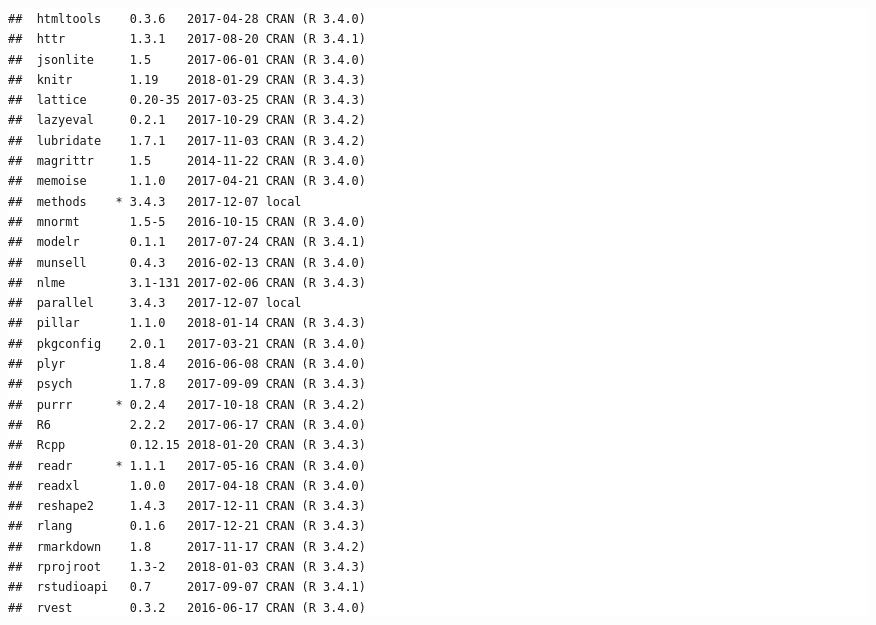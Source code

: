     ##  htmltools    0.3.6   2017-04-28 CRAN (R 3.4.0)
    ##  httr         1.3.1   2017-08-20 CRAN (R 3.4.1)
    ##  jsonlite     1.5     2017-06-01 CRAN (R 3.4.0)
    ##  knitr        1.19    2018-01-29 CRAN (R 3.4.3)
    ##  lattice      0.20-35 2017-03-25 CRAN (R 3.4.3)
    ##  lazyeval     0.2.1   2017-10-29 CRAN (R 3.4.2)
    ##  lubridate    1.7.1   2017-11-03 CRAN (R 3.4.2)
    ##  magrittr     1.5     2014-11-22 CRAN (R 3.4.0)
    ##  memoise      1.1.0   2017-04-21 CRAN (R 3.4.0)
    ##  methods    * 3.4.3   2017-12-07 local         
    ##  mnormt       1.5-5   2016-10-15 CRAN (R 3.4.0)
    ##  modelr       0.1.1   2017-07-24 CRAN (R 3.4.1)
    ##  munsell      0.4.3   2016-02-13 CRAN (R 3.4.0)
    ##  nlme         3.1-131 2017-02-06 CRAN (R 3.4.3)
    ##  parallel     3.4.3   2017-12-07 local         
    ##  pillar       1.1.0   2018-01-14 CRAN (R 3.4.3)
    ##  pkgconfig    2.0.1   2017-03-21 CRAN (R 3.4.0)
    ##  plyr         1.8.4   2016-06-08 CRAN (R 3.4.0)
    ##  psych        1.7.8   2017-09-09 CRAN (R 3.4.3)
    ##  purrr      * 0.2.4   2017-10-18 CRAN (R 3.4.2)
    ##  R6           2.2.2   2017-06-17 CRAN (R 3.4.0)
    ##  Rcpp         0.12.15 2018-01-20 CRAN (R 3.4.3)
    ##  readr      * 1.1.1   2017-05-16 CRAN (R 3.4.0)
    ##  readxl       1.0.0   2017-04-18 CRAN (R 3.4.0)
    ##  reshape2     1.4.3   2017-12-11 CRAN (R 3.4.3)
    ##  rlang        0.1.6   2017-12-21 CRAN (R 3.4.3)
    ##  rmarkdown    1.8     2017-11-17 CRAN (R 3.4.2)
    ##  rprojroot    1.3-2   2018-01-03 CRAN (R 3.4.3)
    ##  rstudioapi   0.7     2017-09-07 CRAN (R 3.4.1)
    ##  rvest        0.3.2   2016-06-17 CRAN (R 3.4.0)